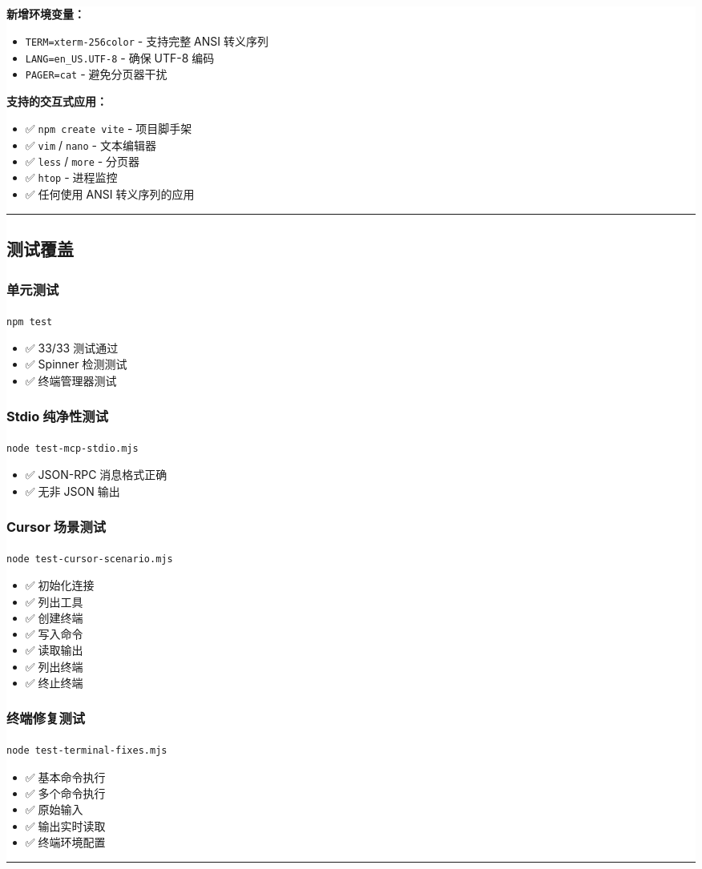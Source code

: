 **新增环境变量：**
- `TERM=xterm-256color` - 支持完整 ANSI 转义序列
- `LANG=en_US.UTF-8` - 确保 UTF-8 编码
- `PAGER=cat` - 避免分页器干扰

**支持的交互式应用：**
- ✅ `npm create vite` - 项目脚手架
- ✅ `vim` / `nano` - 文本编辑器
- ✅ `less` / `more` - 分页器
- ✅ `htop` - 进程监控
- ✅ 任何使用 ANSI 转义序列的应用

---

## 测试覆盖

### 单元测试
```bash
npm test
```
- ✅ 33/33 测试通过
- ✅ Spinner 检测测试
- ✅ 终端管理器测试

### Stdio 纯净性测试
```bash
node test-mcp-stdio.mjs
```
- ✅ JSON-RPC 消息格式正确
- ✅ 无非 JSON 输出

### Cursor 场景测试
```bash
node test-cursor-scenario.mjs
```
- ✅ 初始化连接
- ✅ 列出工具
- ✅ 创建终端
- ✅ 写入命令
- ✅ 读取输出
- ✅ 列出终端
- ✅ 终止终端

### 终端修复测试
```bash
node test-terminal-fixes.mjs
```
- ✅ 基本命令执行
- ✅ 多个命令执行
- ✅ 原始输入
- ✅ 输出实时读取
- ✅ 终端环境配置

---